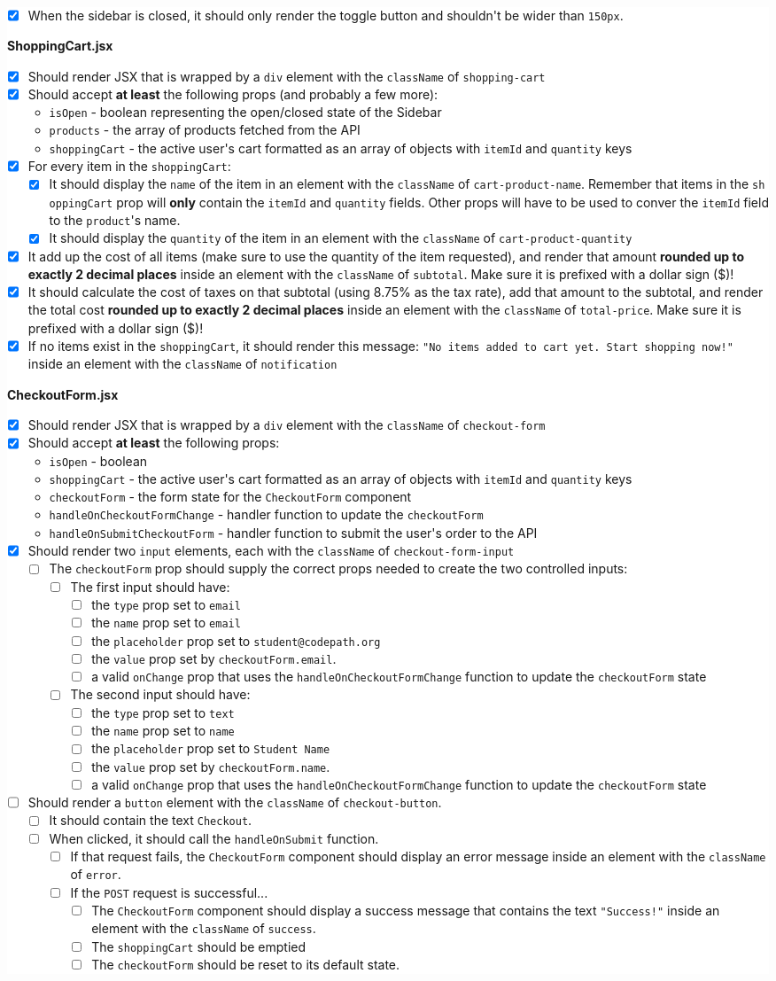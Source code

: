   - [X] When the sidebar is closed, it should only render the toggle button and shouldn't be wider than `150px`.

**ShoppingCart.jsx**

  - [X] Should render JSX that is wrapped by a `div` element with the `className` of `shopping-cart`
  - [X] Should accept **at least** the following props (and probably a few more):
    - `isOpen` - boolean representing the open/closed state of the Sidebar
    - `products` - the array of products fetched from the API
    - `shoppingCart` - the active user's cart formatted as an array of objects with `itemId` and `quantity` keys
  - [X] For every item in the `shoppingCart`:
    - [X] It should display the `name` of the item in an element with the `className` of `cart-product-name`. Remember that items in the `shoppingCart` prop will **only** contain the `itemId` and `quantity` fields. Other props will have to be used to conver the `itemId` field to the `product`'s name.
    - [X] It should display the `quantity` of the item in an element with the `className` of `cart-product-quantity`
  - [X] It add up the cost of all items (make sure to use the quantity of the item requested), and render that amount **rounded up to exactly 2 decimal places** inside an element with the `className` of `subtotal`. Make sure it is prefixed with a dollar sign ($)!
  - [X] It should calculate the cost of taxes on that subtotal (using 8.75% as the tax rate), add that amount to the subtotal, and render the total cost **rounded up to exactly 2 decimal places** inside an element with the `className` of `total-price`. Make sure it is prefixed with a dollar sign ($)!
  - [X] If no items exist in the `shoppingCart`, it should render this message: `"No items added to cart yet. Start shopping now!"` inside an element with the `className` of `notification`

**CheckoutForm.jsx**

  - [X] Should render JSX that is wrapped by a `div` element with the `className` of `checkout-form`
  - [X] Should accept **at least** the following props:
    - `isOpen` - boolean
    - `shoppingCart` - the active user's cart formatted as an array of objects with `itemId` and `quantity` keys
    - `checkoutForm` - the form state for the `CheckoutForm` component
    - `handleOnCheckoutFormChange` - handler function to update the `checkoutForm`
    - `handleOnSubmitCheckoutForm` - handler function to submit the user's order to the API
  - [X] Should render two `input` elements, each with the `className` of `checkout-form-input`
    - [ ] The `checkoutForm` prop should supply the correct props needed to create the two controlled inputs:
      - [ ] The first input should have:
        - [ ] the `type` prop set to `email`
        - [ ] the `name` prop set to `email`
        - [ ] the `placeholder` prop set to `student@codepath.org`
        - [ ] the `value` prop set by `checkoutForm.email`.
        - [ ] a valid `onChange` prop that uses the `handleOnCheckoutFormChange` function to update the `checkoutForm` state
      - [ ] The second input should have:
        - [ ] the `type` prop set to `text`
        - [ ] the `name` prop set to `name`
        - [ ] the `placeholder` prop set to `Student Name`
        - [ ] the `value` prop set by `checkoutForm.name`.
        - [ ] a valid `onChange` prop that uses the `handleOnCheckoutFormChange` function to update the `checkoutForm` state
  - [ ] Should render a `button` element with the `className` of `checkout-button`.
    - [ ] It should contain the text `Checkout`.
    - [ ] When clicked, it should call the `handleOnSubmit` function.
      - [ ] If that request fails, the `CheckoutForm` component should display an error message inside an element with the `className` of `error`.
      - [ ] If the `POST` request is successful...
        - [ ] The `CheckoutForm` component should display a success message that contains the text `"Success!"` inside an element with the `className` of `success`.
        - [ ] The `shoppingCart` should be emptied
        - [ ] The `checkoutForm` should be reset to its default state.
